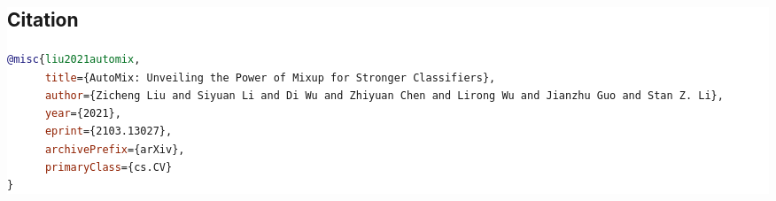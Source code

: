 
## Citation

```bibtex
@misc{liu2021automix,
      title={AutoMix: Unveiling the Power of Mixup for Stronger Classifiers},
      author={Zicheng Liu and Siyuan Li and Di Wu and Zhiyuan Chen and Lirong Wu and Jianzhu Guo and Stan Z. Li},
      year={2021},
      eprint={2103.13027},
      archivePrefix={arXiv},
      primaryClass={cs.CV}
}
```
